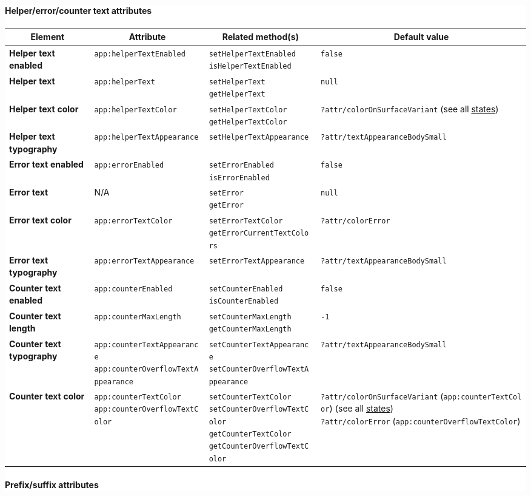 #### Helper/error/counter text attributes

Element                     | Attribute                                                           | Related method(s)                                                                                                   | Default value
--------------------------- | ------------------------------------------------------------------- | ------------------------------------------------------------------------------------------------------------------- | -------------
**Helper text enabled**     | `app:helperTextEnabled`                                             | `setHelperTextEnabled`<br/>`isHelperTextEnabled`                                                                    | `false`
**Helper text**             | `app:helperText`                                                    | `setHelperText`<br/>`getHelperText`                                                                                 | `null`
**Helper text color**       | `app:helperTextColor`                                               | `setHelperTextColor`<br/>`getHelperTextColor`                                                                       | `?attr/colorOnSurfaceVariant` (see all [states](https://github.com/material-components/material-components-android/tree/master/lib/java/com/google/android/material/textfield/res/color/m3_textfield_indicator_text_color.xml))
**Helper text typography**  | `app:helperTextAppearance`                                          | `setHelperTextAppearance`                                                                                           | `?attr/textAppearanceBodySmall`
**Error text enabled**      | `app:errorEnabled`                                                  | `setErrorEnabled`<br/>`isErrorEnabled`                                                                              | `false`
**Error text**              | N/A                                                                 | `setError`<br/>`getError`                                                                                           | `null`
**Error text color**        | `app:errorTextColor`                                                | `setErrorTextColor`<br/>`getErrorCurrentTextColors`                                                                 | `?attr/colorError`
**Error text typography**   | `app:errorTextAppearance`                                           | `setErrorTextAppearance`                                                                                            | `?attr/textAppearanceBodySmall`
**Counter text enabled**    | `app:counterEnabled`                                                | `setCounterEnabled`<br/>`isCounterEnabled`                                                                          | `false`
**Counter text length**     | `app:counterMaxLength`                                              | `setCounterMaxLength`<br/>`getCounterMaxLength`                                                                     | `-1`
**Counter text typography** | `app:counterTextAppearance`<br/>`app:counterOverflowTextAppearance` | `setCounterTextAppearance`<br/>`setCounterOverflowTextAppearance`                                                   | `?attr/textAppearanceBodySmall`
**Counter text color**      | `app:counterTextColor`<br/>`app:counterOverflowTextColor`           | `setCounterTextColor`<br/>`setCounterOverflowTextColor`<br/>`getCounterTextColor`<br/>`getCounterOverflowTextColor` | `?attr/colorOnSurfaceVariant` (`app:counterTextColor`) (see all [states](https://github.com/material-components/material-components-android/tree/master/lib/java/com/google/android/material/textfield/res/color/m3_textfield_indicator_text_color.xml))<br/>`?attr/colorError` (`app:counterOverflowTextColor`)

#### Prefix/suffix attributes
